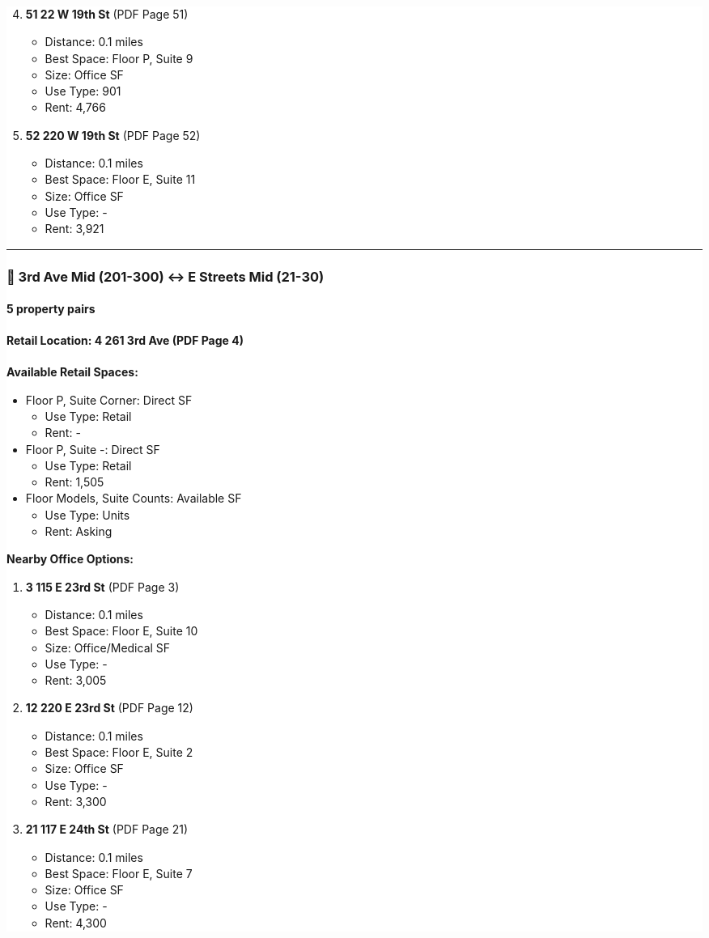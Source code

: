 4. **51 22 W 19th St** (PDF Page 51)
   - Distance: 0.1 miles
   - Best Space: Floor P, Suite 9
   - Size: Office SF
   - Use Type: 901
   - Rent: 4,766

5. **52 220 W 19th St** (PDF Page 52)
   - Distance: 0.1 miles
   - Best Space: Floor E, Suite 11
   - Size: Office SF
   - Use Type: -
   - Rent: 3,921

---

### 🏢 3rd Ave Mid (201-300) ↔ E Streets Mid (21-30)
**5 property pairs**

#### Retail Location: 4 261 3rd Ave (PDF Page 4)

**Available Retail Spaces:**
- Floor P, Suite Corner: Direct SF
  - Use Type: Retail
  - Rent: -
- Floor P, Suite -: Direct SF
  - Use Type: Retail
  - Rent: 1,505
- Floor Models, Suite Counts: Available SF
  - Use Type: Units
  - Rent: Asking

**Nearby Office Options:**
1. **3 115 E 23rd St** (PDF Page 3)
   - Distance: 0.1 miles
   - Best Space: Floor E, Suite 10
   - Size: Office/Medical SF
   - Use Type: -
   - Rent: 3,005

2. **12 220 E 23rd St** (PDF Page 12)
   - Distance: 0.1 miles
   - Best Space: Floor E, Suite 2
   - Size: Office SF
   - Use Type: -
   - Rent: 3,300

3. **21 117 E 24th St** (PDF Page 21)
   - Distance: 0.1 miles
   - Best Space: Floor E, Suite 7
   - Size: Office SF
   - Use Type: -
   - Rent: 4,300
